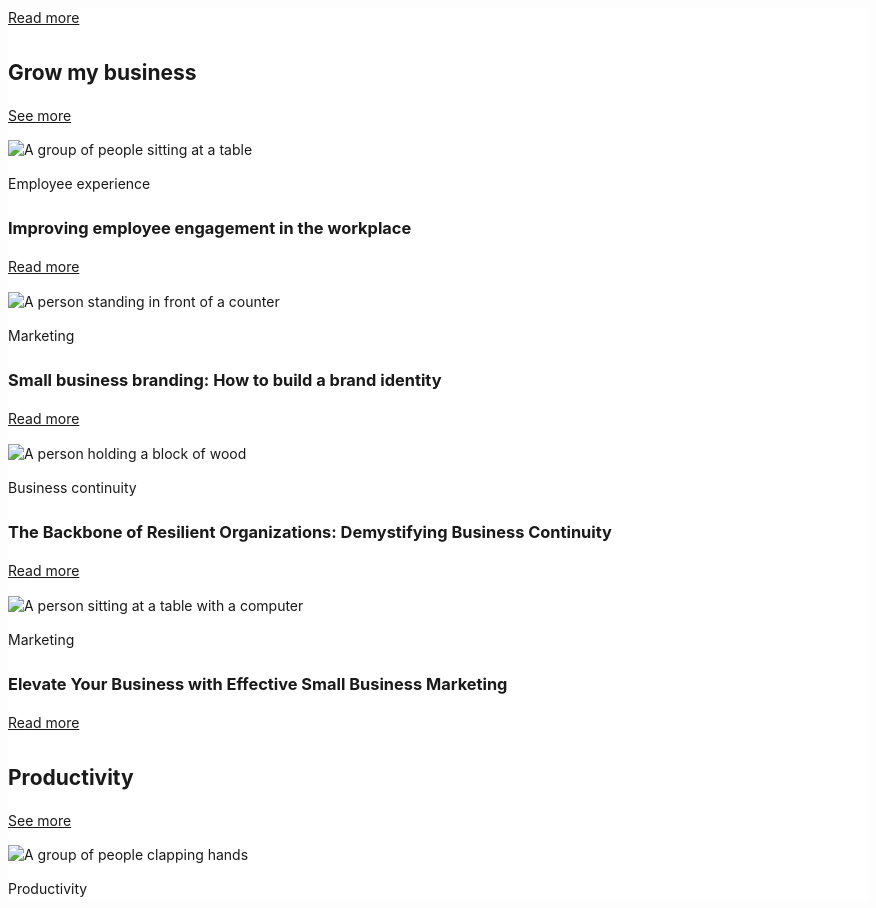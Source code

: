 [Read more](https://www.microsoft.com/en-us/microsoft-365/business-insights-ideas/resources/prioritizing-frontline-employee-engagement)

## Grow my business

[See more](https://www.microsoft.com/en-us/microsoft-365/business-insights-ideas/grow-my-business)

![A group of people sitting at a table](https://cdn-dynmedia-1.microsoft.com/is/image/microsoftcorp/M365CO20_MTR_Logitech_003-scaled-5?resMode=sharp2&op_usm=1.5,0.65,15,0&wid=912&hei=393&qlt=100&fmt=png-alpha&fit=constrain)

Employee experience

### Improving employee engagement in the workplace

[Read more](https://www.microsoft.com/en-us/microsoft-365/business-insights-ideas/resources/employee-engagement)

![A person standing in front of a counter](https://cdn-dynmedia-1.microsoft.com/is/image/microsoftcorp/MSC17_fastFolks_017?resMode=sharp2&op_usm=1.5,0.65,15,0&wid=912&hei=393&qlt=100&fmt=png-alpha&fit=constrain)

Marketing

### Small business branding: How to build a brand identity

[Read more](https://www.microsoft.com/en-us/microsoft-365/business-insights-ideas/resources/small-business-branding-how-to-build-a-brand-identity)

![A person holding a block of wood](https://cdn-dynmedia-1.microsoft.com/is/image/microsoftcorp/business_continuity_1300x867?resMode=sharp2&op_usm=1.5,0.65,15,0&wid=912&hei=393&qlt=100&fmt=png-alpha&fit=constrain)

Business continuity

### The Backbone of Resilient Organizations: Demystifying Business Continuity

[Read more](https://www.microsoft.com/en-us/microsoft-365/business-insights-ideas/resources/what-is-business-continuity)

![A person sitting at a table with a computer](https://cdn-dynmedia-1.microsoft.com/is/image/microsoftcorp/STB13_Jaden_13?resMode=sharp2&op_usm=1.5,0.65,15,0&wid=912&hei=393&qlt=100&fmt=png-alpha&fit=constrain)

Marketing

### Elevate Your Business with Effective Small Business Marketing

[Read more](https://www.microsoft.com/en-us/microsoft-365/business-insights-ideas/resources/effective-small-business-marketing-guide)

## Productivity

[See more](https://www.microsoft.com/en-us/microsoft-365/business-insights-ideas/productivity)

![A group of people clapping hands](https://cdn-dynmedia-1.microsoft.com/is/image/microsoftcorp/54268-5-collaboration-tools-improve-productivity?resMode=sharp2&op_usm=1.5,0.65,15,0&wid=912&hei=393&qlt=100&fmt=png-alpha&fit=constrain)

Productivity
